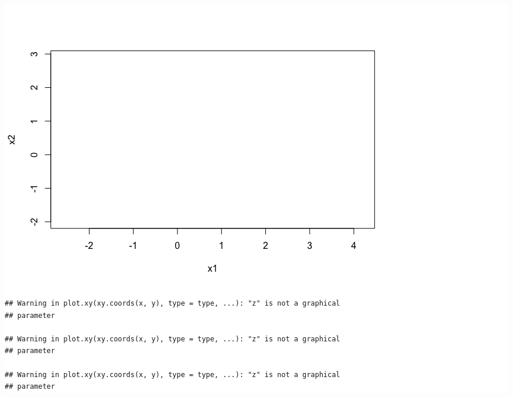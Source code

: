 ![](hw7-Zhan-Z_files/figure-gfm/unnamed-chunk-17-1.png)

    ## Warning in plot.xy(xy.coords(x, y), type = type, ...): "z" is not a graphical
    ## parameter

    ## Warning in plot.xy(xy.coords(x, y), type = type, ...): "z" is not a graphical
    ## parameter

    ## Warning in plot.xy(xy.coords(x, y), type = type, ...): "z" is not a graphical
    ## parameter
